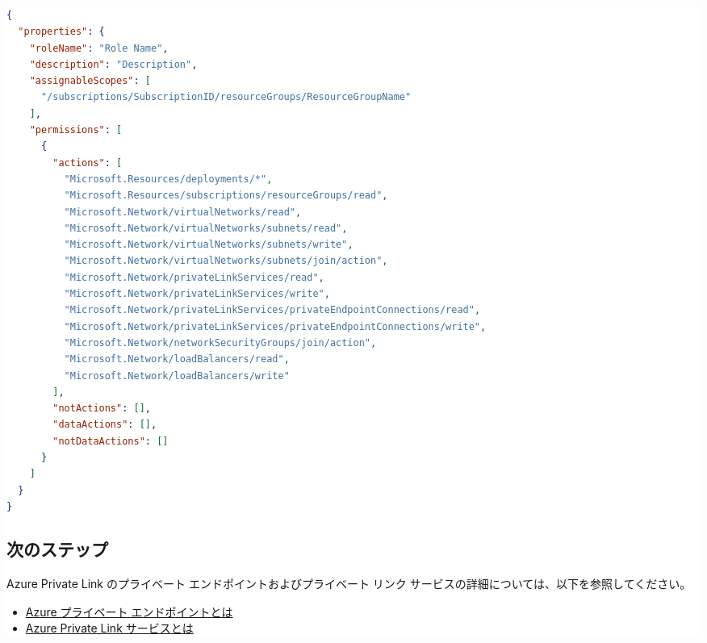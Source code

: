 ```JSON
{
  "properties": {
    "roleName": "Role Name",
    "description": "Description",
    "assignableScopes": [
      "/subscriptions/SubscriptionID/resourceGroups/ResourceGroupName"
    ],
    "permissions": [
      {
        "actions": [
          "Microsoft.Resources/deployments/*",
          "Microsoft.Resources/subscriptions/resourceGroups/read",
          "Microsoft.Network/virtualNetworks/read",
          "Microsoft.Network/virtualNetworks/subnets/read",
          "Microsoft.Network/virtualNetworks/subnets/write",
          "Microsoft.Network/virtualNetworks/subnets/join/action",
          "Microsoft.Network/privateLinkServices/read",
          "Microsoft.Network/privateLinkServices/write",
          "Microsoft.Network/privateLinkServices/privateEndpointConnections/read",
          "Microsoft.Network/privateLinkServices/privateEndpointConnections/write",
          "Microsoft.Network/networkSecurityGroups/join/action",
          "Microsoft.Network/loadBalancers/read",
          "Microsoft.Network/loadBalancers/write"
        ],
        "notActions": [],
        "dataActions": [],
        "notDataActions": []
      }
    ]
  }
}
```

## <a name="next-steps"></a>次のステップ

Azure Private Link のプライベート エンドポイントおよびプライベート リンク サービスの詳細については、以下を参照してください。

- [Azure プライベート エンドポイントとは](private-endpoint-overview.md)
- [Azure Private Link サービスとは](private-link-service-overview.md)
